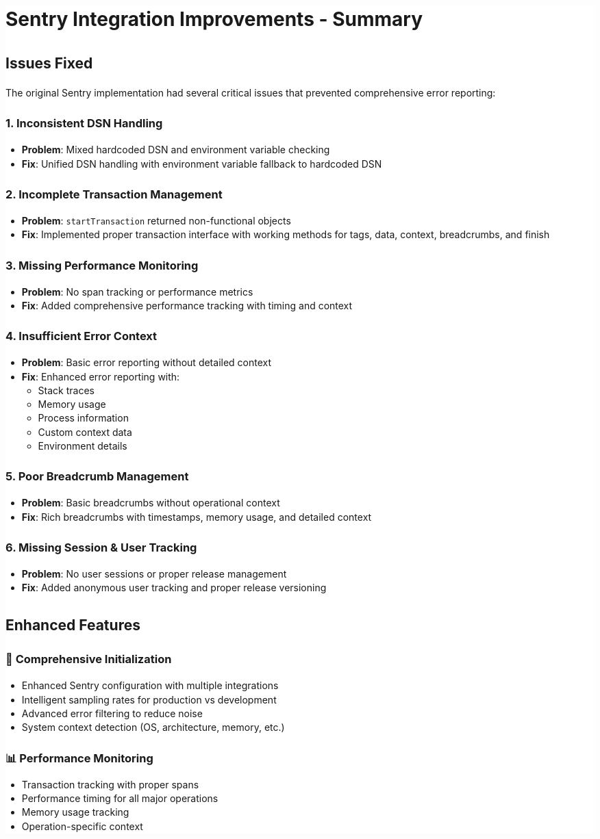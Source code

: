 # Sentry Integration Improvements - Summary

## Issues Fixed

The original Sentry implementation had several critical issues that prevented comprehensive error reporting:

### 1. **Inconsistent DSN Handling**
- **Problem**: Mixed hardcoded DSN and environment variable checking
- **Fix**: Unified DSN handling with environment variable fallback to hardcoded DSN

### 2. **Incomplete Transaction Management**
- **Problem**: `startTransaction` returned non-functional objects
- **Fix**: Implemented proper transaction interface with working methods for tags, data, context, breadcrumbs, and finish

### 3. **Missing Performance Monitoring**
- **Problem**: No span tracking or performance metrics
- **Fix**: Added comprehensive performance tracking with timing and context

### 4. **Insufficient Error Context**
- **Problem**: Basic error reporting without detailed context
- **Fix**: Enhanced error reporting with:
  - Stack traces
  - Memory usage
  - Process information
  - Custom context data
  - Environment details

### 5. **Poor Breadcrumb Management**
- **Problem**: Basic breadcrumbs without operational context
- **Fix**: Rich breadcrumbs with timestamps, memory usage, and detailed context

### 6. **Missing Session & User Tracking**
- **Problem**: No user sessions or proper release management
- **Fix**: Added anonymous user tracking and proper release versioning

## Enhanced Features

### 🚀 **Comprehensive Initialization**
- Enhanced Sentry configuration with multiple integrations
- Intelligent sampling rates for production vs development
- Advanced error filtering to reduce noise
- System context detection (OS, architecture, memory, etc.)

### 📊 **Performance Monitoring**
- Transaction tracking with proper spans
- Performance timing for all major operations
- Memory usage tracking
- Operation-specific context

